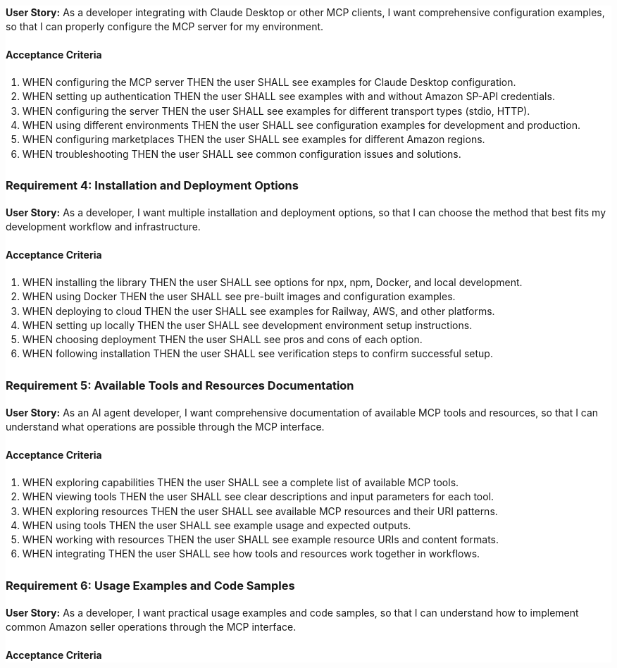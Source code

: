 **User Story:** As a developer integrating with Claude Desktop or other MCP clients, I want comprehensive configuration examples, so that I can properly configure the MCP server for my environment.

#### Acceptance Criteria

1. WHEN configuring the MCP server THEN the user SHALL see examples for Claude Desktop configuration.
2. WHEN setting up authentication THEN the user SHALL see examples with and without Amazon SP-API credentials.
3. WHEN configuring the server THEN the user SHALL see examples for different transport types (stdio, HTTP).
4. WHEN using different environments THEN the user SHALL see configuration examples for development and production.
5. WHEN configuring marketplaces THEN the user SHALL see examples for different Amazon regions.
6. WHEN troubleshooting THEN the user SHALL see common configuration issues and solutions.

### Requirement 4: Installation and Deployment Options

**User Story:** As a developer, I want multiple installation and deployment options, so that I can choose the method that best fits my development workflow and infrastructure.

#### Acceptance Criteria

1. WHEN installing the library THEN the user SHALL see options for npx, npm, Docker, and local development.
2. WHEN using Docker THEN the user SHALL see pre-built images and configuration examples.
3. WHEN deploying to cloud THEN the user SHALL see examples for Railway, AWS, and other platforms.
4. WHEN setting up locally THEN the user SHALL see development environment setup instructions.
5. WHEN choosing deployment THEN the user SHALL see pros and cons of each option.
6. WHEN following installation THEN the user SHALL see verification steps to confirm successful setup.

### Requirement 5: Available Tools and Resources Documentation

**User Story:** As an AI agent developer, I want comprehensive documentation of available MCP tools and resources, so that I can understand what operations are possible through the MCP interface.

#### Acceptance Criteria

1. WHEN exploring capabilities THEN the user SHALL see a complete list of available MCP tools.
2. WHEN viewing tools THEN the user SHALL see clear descriptions and input parameters for each tool.
3. WHEN exploring resources THEN the user SHALL see available MCP resources and their URI patterns.
4. WHEN using tools THEN the user SHALL see example usage and expected outputs.
5. WHEN working with resources THEN the user SHALL see example resource URIs and content formats.
6. WHEN integrating THEN the user SHALL see how tools and resources work together in workflows.

### Requirement 6: Usage Examples and Code Samples

**User Story:** As a developer, I want practical usage examples and code samples, so that I can understand how to implement common Amazon seller operations through the MCP interface.

#### Acceptance Criteria
